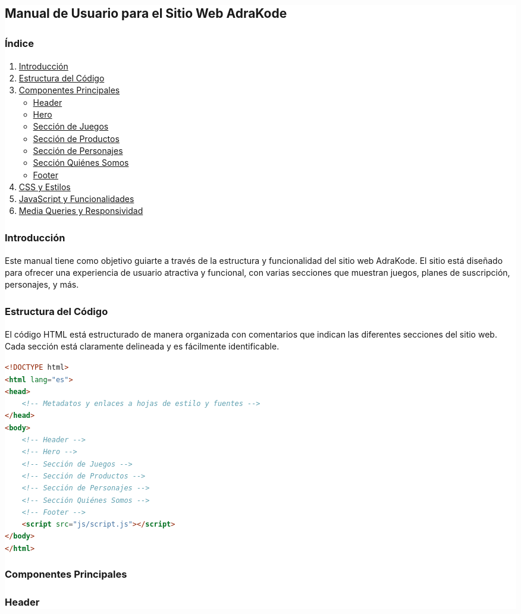 ## Manual de Usuario para el Sitio Web AdraKode

### Índice

1. [Introducción](#introducción)
2. [Estructura del Código](#estructura-del-código)
3. [Componentes Principales](#componentes-principales)
    - [Header](#header)
    - [Hero](#hero)
    - [Sección de Juegos](#sección-de-juegos)
    - [Sección de Productos](#sección-de-productos)
    - [Sección de Personajes](#sección-de-personajes)
    - [Sección Quiénes Somos](#sección-quiénes-somos)
    - [Footer](#footer)
4. [CSS y Estilos](#css-y-estilos)
5. [JavaScript y Funcionalidades](#javascript-y-funcionalidades)
6. [Media Queries y Responsividad](#media-queries-y-responsividad)

### Introducción

Este manual tiene como objetivo guiarte a través de la estructura y funcionalidad del sitio web AdraKode. El sitio está diseñado para ofrecer una experiencia de usuario atractiva y funcional, con varias secciones que muestran juegos, planes de suscripción, personajes, y más.

### Estructura del Código

El código HTML está estructurado de manera organizada con comentarios que indican las diferentes secciones del sitio web. Cada sección está claramente delineada y es fácilmente identificable.

```html
<!DOCTYPE html>
<html lang="es">
<head>
    <!-- Metadatos y enlaces a hojas de estilo y fuentes -->
</head>
<body>
    <!-- Header -->
    <!-- Hero -->
    <!-- Sección de Juegos -->
    <!-- Sección de Productos -->
    <!-- Sección de Personajes -->
    <!-- Sección Quiénes Somos -->
    <!-- Footer -->
    <script src="js/script.js"></script>
</body>
</html>
```

### Componentes Principales
### Header
